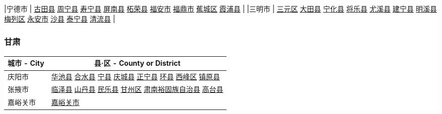 |宁德市    | <a href="https://echarts-maps.github.io/echarts-china-counties-js/echarts-china-counties-js/fu2jian4_ning2de2_gu3tian2.js">古田县</a> <a href="https://echarts-maps.github.io/echarts-china-counties-js/echarts-china-counties-js/fu2jian4_ning2de2_zhou1ning2.js">周宁县</a> <a href="https://echarts-maps.github.io/echarts-china-counties-js/echarts-china-counties-js/fu2jian4_ning2de2_shou4ning2.js">寿宁县</a> <a href="https://echarts-maps.github.io/echarts-china-counties-js/echarts-china-counties-js/fu2jian4_ning2de2_ping2nan2.js">屏南县</a> <a href="https://echarts-maps.github.io/echarts-china-counties-js/echarts-china-counties-js/fu2jian4_ning2de2_zhe4rong2.js">柘荣县</a> <a href="https://echarts-maps.github.io/echarts-china-counties-js/echarts-china-counties-js/fu2jian4_ning2de2_fu2an1shi4.js">福安市</a> <a href="https://echarts-maps.github.io/echarts-china-counties-js/echarts-china-counties-js/fu2jian4_ning2de2_fu2ding3shi4.js">福鼎市</a> <a href="https://echarts-maps.github.io/echarts-china-counties-js/echarts-china-counties-js/fu2jian4_ning2de2_jiao1cheng2.js">蕉城区</a> <a href="https://echarts-maps.github.io/echarts-china-counties-js/echarts-china-counties-js/fu2jian4_ning2de2_xia2pu3.js">霞浦县</a>  |
|三明市    | <a href="https://echarts-maps.github.io/echarts-china-counties-js/echarts-china-counties-js/fu2jian4_san1ming2_san1yuan2.js">三元区</a> <a href="https://echarts-maps.github.io/echarts-china-counties-js/echarts-china-counties-js/fu2jian4_san1ming2_da4tian2.js">大田县</a> <a href="https://echarts-maps.github.io/echarts-china-counties-js/echarts-china-counties-js/fu2jian4_san1ming2_ning2hua4.js">宁化县</a> <a href="https://echarts-maps.github.io/echarts-china-counties-js/echarts-china-counties-js/fu2jian4_san1ming2_jiang1le4.js">将乐县</a> <a href="https://echarts-maps.github.io/echarts-china-counties-js/echarts-china-counties-js/fu2jian4_san1ming2_you2xi1.js">尤溪县</a> <a href="https://echarts-maps.github.io/echarts-china-counties-js/echarts-china-counties-js/fu2jian4_san1ming2_jian4ning2.js">建宁县</a> <a href="https://echarts-maps.github.io/echarts-china-counties-js/echarts-china-counties-js/fu2jian4_san1ming2_ming2xi1.js">明溪县</a> <a href="https://echarts-maps.github.io/echarts-china-counties-js/echarts-china-counties-js/fu2jian4_san1ming2_mei2lie4.js">梅列区</a> <a href="https://echarts-maps.github.io/echarts-china-counties-js/echarts-china-counties-js/fu2jian4_san1ming2_yong3an1shi4.js">永安市</a> <a href="https://echarts-maps.github.io/echarts-china-counties-js/echarts-china-counties-js/fu2jian4_san1ming2_sha1.js">沙县</a> <a href="https://echarts-maps.github.io/echarts-china-counties-js/echarts-china-counties-js/fu2jian4_san1ming2_tai4ning2.js">泰宁县</a> <a href="https://echarts-maps.github.io/echarts-china-counties-js/echarts-china-counties-js/fu2jian4_san1ming2_qing1liu2.js">清流县</a>  |



### 甘肃
| 城市 - City | 县·区 - County or District|
|------------|---------------------------|
|庆阳市    | <a href="https://echarts-maps.github.io/echarts-china-counties-js/echarts-china-counties-js/gan1su4_qing4yang2_hua2chi2.js">华池县</a> <a href="https://echarts-maps.github.io/echarts-china-counties-js/echarts-china-counties-js/gan1su4_qing4yang2_he2shui3.js">合水县</a> <a href="https://echarts-maps.github.io/echarts-china-counties-js/echarts-china-counties-js/gan1su4_qing4yang2_ning2.js">宁县</a> <a href="https://echarts-maps.github.io/echarts-china-counties-js/echarts-china-counties-js/gan1su4_qing4yang2_qing4cheng2.js">庆城县</a> <a href="https://echarts-maps.github.io/echarts-china-counties-js/echarts-china-counties-js/gan1su4_qing4yang2_zheng4ning2.js">正宁县</a> <a href="https://echarts-maps.github.io/echarts-china-counties-js/echarts-china-counties-js/gan1su4_qing4yang2_huan2.js">环县</a> <a href="https://echarts-maps.github.io/echarts-china-counties-js/echarts-china-counties-js/gan1su4_qing4yang2_xi1feng1.js">西峰区</a> <a href="https://echarts-maps.github.io/echarts-china-counties-js/echarts-china-counties-js/gan1su4_qing4yang2_zhen4yuan2.js">镇原县</a>  |
|张掖市    | <a href="https://echarts-maps.github.io/echarts-china-counties-js/echarts-china-counties-js/gan1su4_zhang1ye4_lin2ze2.js">临泽县</a> <a href="https://echarts-maps.github.io/echarts-china-counties-js/echarts-china-counties-js/gan1su4_zhang1ye4_shan1dan1.js">山丹县</a> <a href="https://echarts-maps.github.io/echarts-china-counties-js/echarts-china-counties-js/gan1su4_zhang1ye4_min2le4.js">民乐县</a> <a href="https://echarts-maps.github.io/echarts-china-counties-js/echarts-china-counties-js/gan1su4_zhang1ye4_gan1zhou1.js">甘州区</a> <a href="https://echarts-maps.github.io/echarts-china-counties-js/echarts-china-counties-js/gan1su4_zhang1ye4_su4nan2yu4gu4zu2zi4zhi4.js">肃南裕固族自治县</a> <a href="https://echarts-maps.github.io/echarts-china-counties-js/echarts-china-counties-js/gan1su4_zhang1ye4_gao1tai2.js">高台县</a>  |
|嘉峪关市    | <a href="https://echarts-maps.github.io/echarts-china-counties-js/echarts-china-counties-js/gan1su4_jia1yu4guan1_jia1yu4guan1shi4.js">嘉峪关市</a>  |